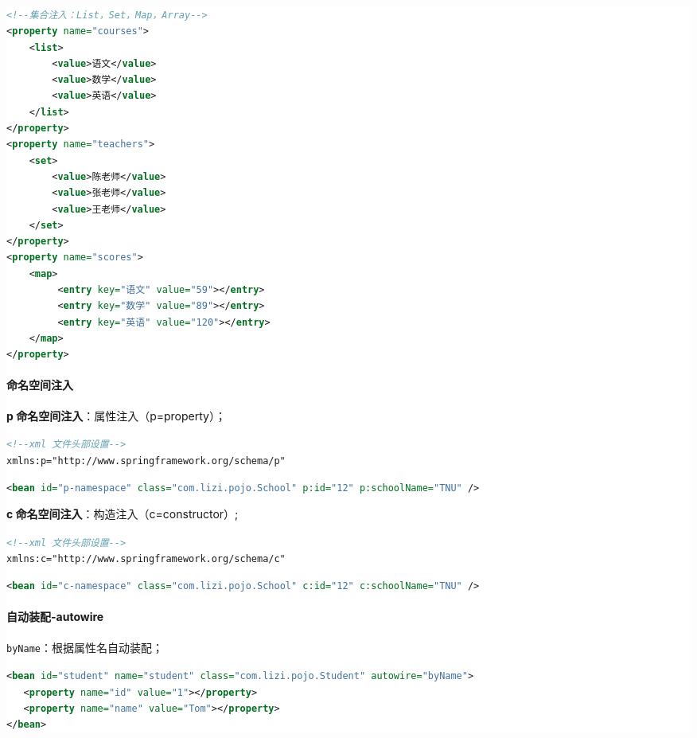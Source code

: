 ```xml
<!--集合注入：List，Set，Map，Array-->
<property name="courses">
    <list>
        <value>语文</value>
        <value>数学</value>
        <value>英语</value>
    </list>
</property>
<property name="teachers">
    <set>
        <value>陈老师</value>
        <value>张老师</value>
        <value>王老师</value>
    </set>
</property>
<property name="scores">
    <map>
         <entry key="语文" value="59"></entry>
         <entry key="数学" value="89"></entry>
         <entry key="英语" value="120"></entry>
    </map>
</property>
```

#### 命名空间注入

**p 命名空间注入**：属性注入（p=property）；

```xml
<!--xml 文件头部设置-->
xmlns:p="http://www.springframework.org/schema/p"
```

```xml
<bean id="p-namespace" class="com.lizi.pojo.School" p:id="12" p:schoolName="TNU" />
```

**c 命名空间注入**：构造注入（c=constructor）;

```xml
<!--xml 文件头部设置-->
xmlns:c="http://www.springframework.org/schema/c"
```

```xml
<bean id="c-namespace" class="com.lizi.pojo.School" c:id="12" c:schoolName="TNU" />
```

#### 自动装配-autowire

`byName`：根据属性名自动装配；

```xml
<bean id="student" name="student" class="com.lizi.pojo.Student" autowire="byName">
   <property name="id" value="1"></property>
   <property name="name" value="Tom"></property>
</bean>
```
